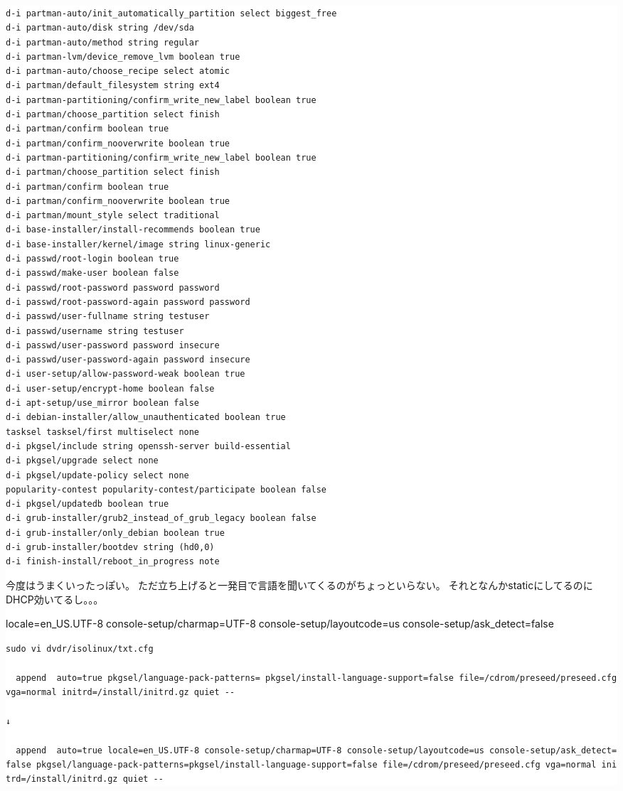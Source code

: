 ```
d-i partman-auto/init_automatically_partition select biggest_free 
d-i partman-auto/disk string /dev/sda
d-i partman-auto/method string regular 
d-i partman-lvm/device_remove_lvm boolean true 
d-i partman-auto/choose_recipe select atomic 
d-i partman/default_filesystem string ext4 
d-i partman-partitioning/confirm_write_new_label boolean true 
d-i partman/choose_partition select finish 
d-i partman/confirm boolean true 
d-i partman/confirm_nooverwrite boolean true 
d-i partman-partitioning/confirm_write_new_label boolean true 
d-i partman/choose_partition select finish 
d-i partman/confirm boolean true 
d-i partman/confirm_nooverwrite boolean true 
d-i partman/mount_style select traditional
d-i base-installer/install-recommends boolean true 
d-i base-installer/kernel/image string linux-generic 
d-i passwd/root-login boolean true 
d-i passwd/make-user boolean false 
d-i passwd/root-password password password 
d-i passwd/root-password-again password password 
d-i passwd/user-fullname string testuser 
d-i passwd/username string testuser 
d-i passwd/user-password password insecure 
d-i passwd/user-password-again password insecure 
d-i user-setup/allow-password-weak boolean true 
d-i user-setup/encrypt-home boolean false 
d-i apt-setup/use_mirror boolean false 
d-i debian-installer/allow_unauthenticated boolean true 
tasksel tasksel/first multiselect none 
d-i pkgsel/include string openssh-server build-essential
d-i pkgsel/upgrade select none 
d-i pkgsel/update-policy select none 
popularity-contest popularity-contest/participate boolean false 
d-i pkgsel/updatedb boolean true 
d-i grub-installer/grub2_instead_of_grub_legacy boolean false 
d-i grub-installer/only_debian boolean true 
d-i grub-installer/bootdev string (hd0,0) 
d-i finish-install/reboot_in_progress note

```

今度はうまくいったっぽい。
ただ立ち上げると一発目で言語を聞いてくるのがちょっといらない。
それとなんかstaticにしてるのにDHCP効いてるし。。。

locale=en_US.UTF-8 console-setup/charmap=UTF-8 console-setup/layoutcode=us console-setup/ask_detect=false 

```
sudo vi dvdr/isolinux/txt.cfg

  append  auto=true pkgsel/language-pack-patterns= pkgsel/install-language-support=false file=/cdrom/preseed/preseed.cfg vga=normal initrd=/install/initrd.gz quiet --

↓

  append  auto=true locale=en_US.UTF-8 console-setup/charmap=UTF-8 console-setup/layoutcode=us console-setup/ask_detect=false pkgsel/language-pack-patterns=pkgsel/install-language-support=false file=/cdrom/preseed/preseed.cfg vga=normal initrd=/install/initrd.gz quiet --
```
